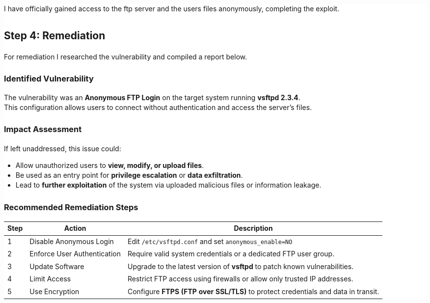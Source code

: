 ```

```
I have officially gained access to the ftp server and the users files anonymously, completing the exploit.

## Step 4: Remediation

For remediation I researched the vulnerability and compiled a report below.

### Identified Vulnerability
The vulnerability was an **Anonymous FTP Login** on the target system running **vsftpd 2.3.4**.  
This configuration allows users to connect without authentication and access the server’s files.

### Impact Assessment
If left unaddressed, this issue could:
- Allow unauthorized users to **view, modify, or upload files**.
- Be used as an entry point for **privilege escalation** or **data exfiltration**.
- Lead to **further exploitation** of the system via uploaded malicious files or information leakage.

### Recommended Remediation Steps

| Step | Action | Description |
|------|---------|-------------|
| 1 | Disable Anonymous Login | Edit `/etc/vsftpd.conf` and set `anonymous_enable=NO` |
| 2 | Enforce User Authentication | Require valid system credentials or a dedicated FTP user group. |
| 3 | Update Software | Upgrade to the latest version of **vsftpd** to patch known vulnerabilities. |
| 4 | Limit Access | Restrict FTP access using firewalls or allow only trusted IP addresses. |
| 5 | Use Encryption | Configure **FTPS (FTP over SSL/TLS)** to protect credentials and data in transit. |